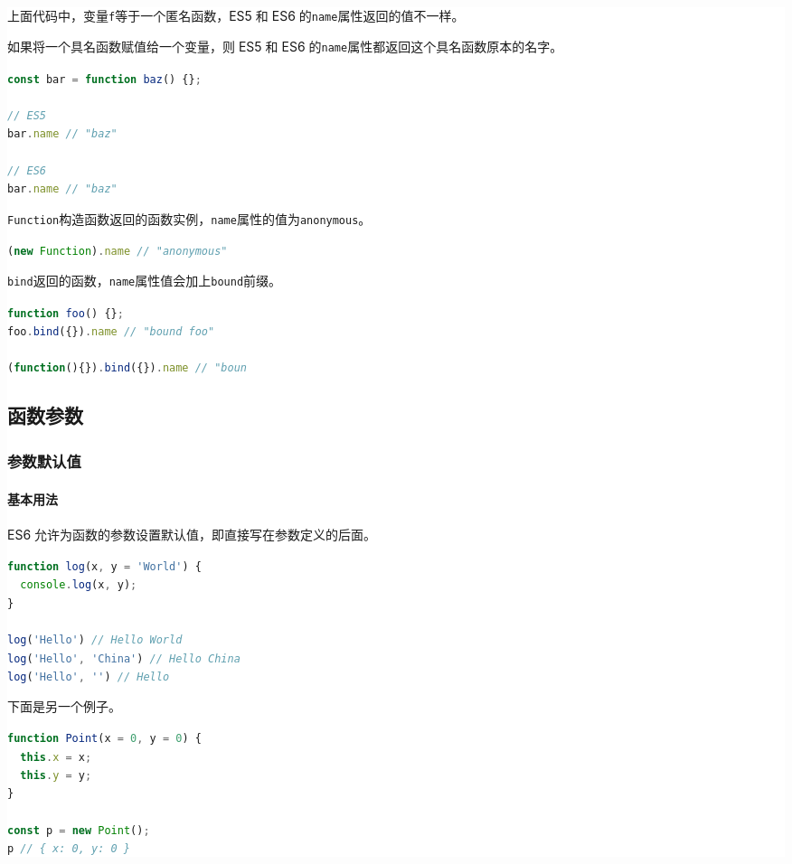 上面代码中，变量`f`等于一个匿名函数，ES5 和 ES6 的`name`属性返回的值不一样。



如果将一个具名函数赋值给一个变量，则 ES5 和 ES6 的`name`属性都返回这个具名函数原本的名字。

```javascript
const bar = function baz() {};

// ES5
bar.name // "baz"

// ES6
bar.name // "baz"
```



`Function`构造函数返回的函数实例，`name`属性的值为`anonymous`。

```javascript
(new Function).name // "anonymous"
```



`bind`返回的函数，`name`属性值会加上`bound`前缀。

```javascript
function foo() {};
foo.bind({}).name // "bound foo"

(function(){}).bind({}).name // "boun
```



## 函数参数

### 参数默认值

#### 基本用法

ES6 允许为函数的参数设置默认值，即直接写在参数定义的后面。

```javascript
function log(x, y = 'World') {
  console.log(x, y);
}

log('Hello') // Hello World
log('Hello', 'China') // Hello China
log('Hello', '') // Hello
```



下面是另一个例子。

```javascript
function Point(x = 0, y = 0) {
  this.x = x;
  this.y = y;
}

const p = new Point();
p // { x: 0, y: 0 }
```
